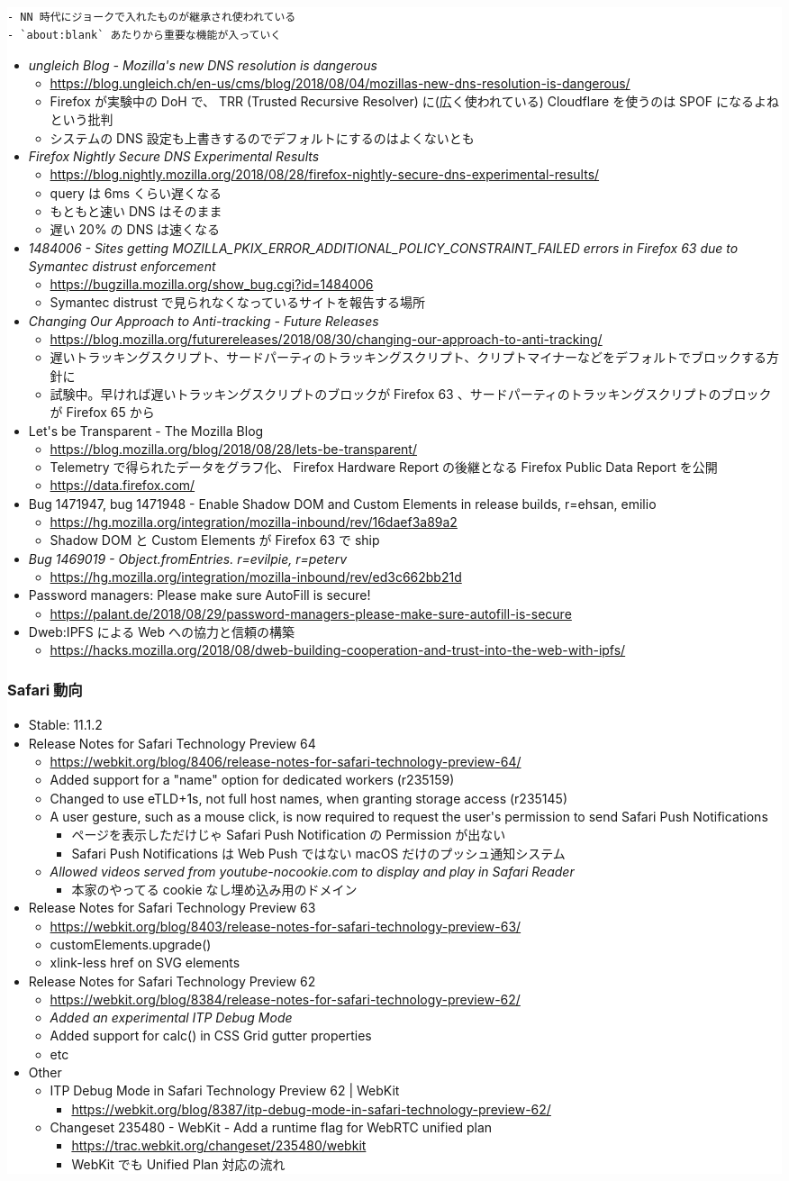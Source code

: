     - NN 時代にジョークで入れたものが継承され使われている
    - `about:blank` あたりから重要な機能が入っていく
  - *ungleich Blog - Mozilla's new DNS resolution is dangerous*
    - <https://blog.ungleich.ch/en-us/cms/blog/2018/08/04/mozillas-new-dns-resolution-is-dangerous/>
    - Firefox が実験中の DoH で、 TRR (Trusted Recursive Resolver) に(広く使われている) Cloudflare を使うのは SPOF になるよねという批判
    - システムの DNS 設定も上書きするのでデフォルトにするのはよくないとも
  - *Firefox Nightly Secure DNS Experimental Results*
    - <https://blog.nightly.mozilla.org/2018/08/28/firefox-nightly-secure-dns-experimental-results/>
    - query は 6ms くらい遅くなる
    - もともと速い DNS はそのまま
    - 遅い 20% の DNS は速くなる
  - *1484006 - Sites getting MOZILLA_PKIX_ERROR_ADDITIONAL_POLICY_CONSTRAINT_FAILED errors in Firefox 63 due to Symantec distrust enforcement*
    - <https://bugzilla.mozilla.org/show_bug.cgi?id=1484006>
    - Symantec distrust で見られなくなっているサイトを報告する場所
  - *Changing Our Approach to Anti-tracking - Future Releases*
    - <https://blog.mozilla.org/futurereleases/2018/08/30/changing-our-approach-to-anti-tracking/>
    - 遅いトラッキングスクリプト、サードパーティのトラッキングスクリプト、クリプトマイナーなどをデフォルトでブロックする方針に
    - 試験中。早ければ遅いトラッキングスクリプトのブロックが Firefox 63 、サードパーティのトラッキングスクリプトのブロックが Firefox 65 から
  - Let's be Transparent - The Mozilla Blog
    - <https://blog.mozilla.org/blog/2018/08/28/lets-be-transparent/>
    - Telemetry で得られたデータをグラフ化、 Firefox Hardware Report の後継となる Firefox Public Data Report を公開
    - <https://data.firefox.com/>
  - Bug 1471947, bug 1471948 - Enable Shadow DOM and Custom Elements in release builds, r=ehsan, emilio
    - <https://hg.mozilla.org/integration/mozilla-inbound/rev/16daef3a89a2>
    - Shadow DOM と Custom Elements が Firefox 63 で ship
  - *Bug 1469019 - Object.fromEntries. r=evilpie, r=peterv*
    - <https://hg.mozilla.org/integration/mozilla-inbound/rev/ed3c662bb21d>
  - Password managers: Please make sure AutoFill is secure!
    - <https://palant.de/2018/08/29/password-managers-please-make-sure-autofill-is-secure>
  - Dweb:IPFS による Web への協力と信頼の構築
    - <https://hacks.mozilla.org/2018/08/dweb-building-cooperation-and-trust-into-the-web-with-ipfs/>


### Safari 動向

- Stable: 11.1.2
- Release Notes for Safari Technology Preview 64
  - <https://webkit.org/blog/8406/release-notes-for-safari-technology-preview-64/>
  - Added support for a "name" option for dedicated workers (r235159)
  - Changed to use eTLD+1s, not full host names, when granting storage access (r235145)
  - A user gesture, such as a mouse click, is now required to request the user's permission to send Safari Push Notifications
    - ページを表示しただけじゃ Safari Push Notification の Permission が出ない
    - Safari Push Notifications は Web Push ではない macOS だけのプッシュ通知システム
  - *Allowed videos served from youtube-nocookie.com to display and play in Safari Reader*
    - 本家のやってる cookie なし埋め込み用のドメイン
- Release Notes for Safari Technology Preview 63
  - <https://webkit.org/blog/8403/release-notes-for-safari-technology-preview-63/>
  - customElements.upgrade()
  - xlink-less href on SVG elements
- Release Notes for Safari Technology Preview 62
  - <https://webkit.org/blog/8384/release-notes-for-safari-technology-preview-62/>
  - *Added an experimental ITP Debug Mode*
  - Added support for calc() in CSS Grid gutter properties
  - etc
- Other
  - ITP Debug Mode in Safari Technology Preview 62 | WebKit
    - <https://webkit.org/blog/8387/itp-debug-mode-in-safari-technology-preview-62/>
  - Changeset 235480 - WebKit - Add a runtime flag for WebRTC unified plan
    - <https://trac.webkit.org/changeset/235480/webkit>
    - WebKit でも Unified Plan 対応の流れ